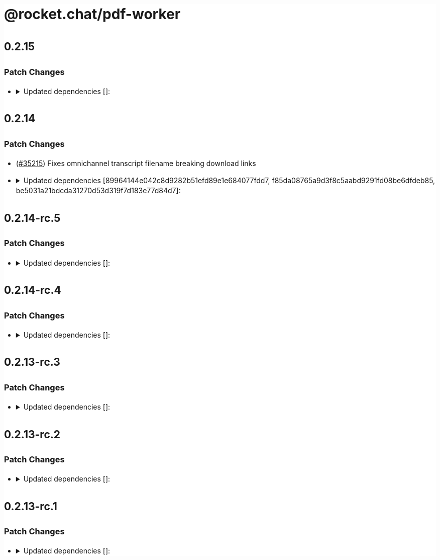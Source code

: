 # @rocket.chat/pdf-worker

## 0.2.15

### Patch Changes

- <details><summary>Updated dependencies []:</summary></details>

## 0.2.14

### Patch Changes

- ([#35215](https://github.com/RocketChat/Rocket.Chat/pull/35215)) Fixes omnichannel transcript filename breaking download links

- <details><summary>Updated dependencies [89964144e042c8d9282b51efd89e1e684077fdd7, f85da08765a9d3f8c5aabd9291fd08be6dfdeb85, be5031a21bdcda31270d53d319f7d183e77d84d7]:</summary></details>

## 0.2.14-rc.5

### Patch Changes

- <details><summary>Updated dependencies []:</summary></details>

## 0.2.14-rc.4

### Patch Changes

- <details><summary>Updated dependencies []:</summary></details>

## 0.2.13-rc.3

### Patch Changes

- <details><summary>Updated dependencies []:</summary></details>

## 0.2.13-rc.2

### Patch Changes

- <details><summary>Updated dependencies []:</summary></details>

## 0.2.13-rc.1

### Patch Changes

- <details><summary>Updated dependencies []:</summary></details>
